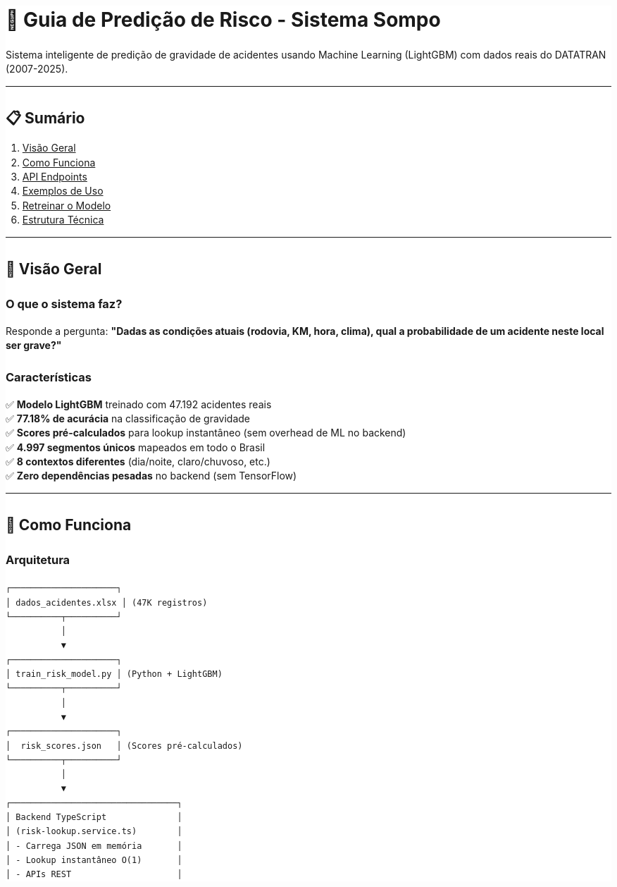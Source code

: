 # 🤖 Guia de Predição de Risco - Sistema Sompo

Sistema inteligente de predição de gravidade de acidentes usando Machine Learning (LightGBM) com dados reais do DATATRAN (2007-2025).

---

## 📋 Sumário

1. [Visão Geral](#visão-geral)
2. [Como Funciona](#como-funciona)
3. [API Endpoints](#api-endpoints)
4. [Exemplos de Uso](#exemplos-de-uso)
5. [Retreinar o Modelo](#retreinar-o-modelo)
6. [Estrutura Técnica](#estrutura-técnica)

---

## 🎯 Visão Geral

### O que o sistema faz?

Responde a pergunta: **"Dadas as condições atuais (rodovia, KM, hora, clima), qual a probabilidade de um acidente neste local ser grave?"**

### Características

✅ **Modelo LightGBM** treinado com 47.192 acidentes reais  
✅ **77.18% de acurácia** na classificação de gravidade  
✅ **Scores pré-calculados** para lookup instantâneo (sem overhead de ML no backend)  
✅ **4.997 segmentos únicos** mapeados em todo o Brasil  
✅ **8 contextos diferentes** (dia/noite, claro/chuvoso, etc.)  
✅ **Zero dependências pesadas** no backend (sem TensorFlow)

---

## 🔧 Como Funciona

### Arquitetura

```
┌─────────────────────┐
│ dados_acidentes.xlsx │ (47K registros)
└──────────┬──────────┘
           │
           ▼
┌─────────────────────┐
│ train_risk_model.py │ (Python + LightGBM)
└──────────┬──────────┘
           │
           ▼
┌─────────────────────┐
│  risk_scores.json   │ (Scores pré-calculados)
└──────────┬──────────┘
           │
           ▼
┌─────────────────────────────────┐
│ Backend TypeScript              │
│ (risk-lookup.service.ts)        │
│ - Carrega JSON em memória       │
│ - Lookup instantâneo O(1)       │
│ - APIs REST                     │
```